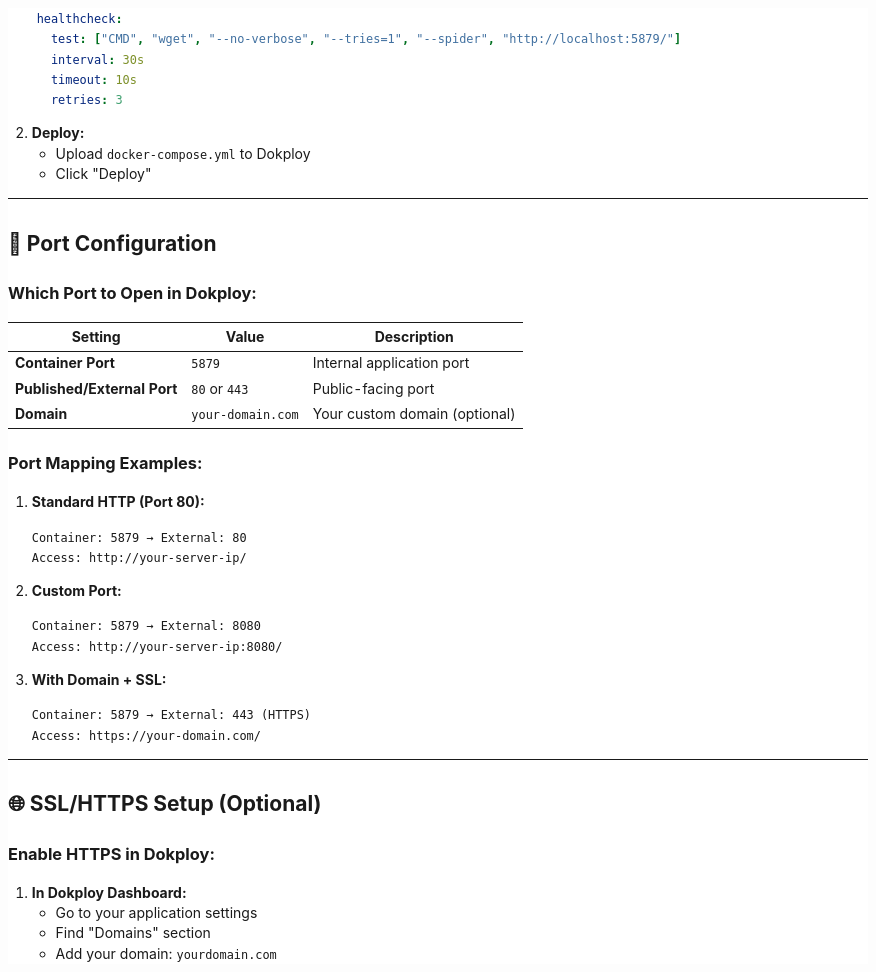    ```yaml
       healthcheck:
         test: ["CMD", "wget", "--no-verbose", "--tries=1", "--spider", "http://localhost:5879/"]
         interval: 30s
         timeout: 10s
         retries: 3
   ```

2. **Deploy:**
   - Upload `docker-compose.yml` to Dokploy
   - Click "Deploy"

---

## 🔌 Port Configuration

### **Which Port to Open in Dokploy:**

| Setting | Value | Description |
|---------|-------|-------------|
| **Container Port** | `5879` | Internal application port |
| **Published/External Port** | `80` or `443` | Public-facing port |
| **Domain** | `your-domain.com` | Your custom domain (optional) |

### **Port Mapping Examples:**

1. **Standard HTTP (Port 80):**
   ```
   Container: 5879 → External: 80
   Access: http://your-server-ip/
   ```

2. **Custom Port:**
   ```
   Container: 5879 → External: 8080
   Access: http://your-server-ip:8080/
   ```

3. **With Domain + SSL:**
   ```
   Container: 5879 → External: 443 (HTTPS)
   Access: https://your-domain.com/
   ```

---

## 🌐 SSL/HTTPS Setup (Optional)

### **Enable HTTPS in Dokploy:**

1. **In Dokploy Dashboard:**
   - Go to your application settings
   - Find "Domains" section
   - Add your domain: `yourdomain.com`
